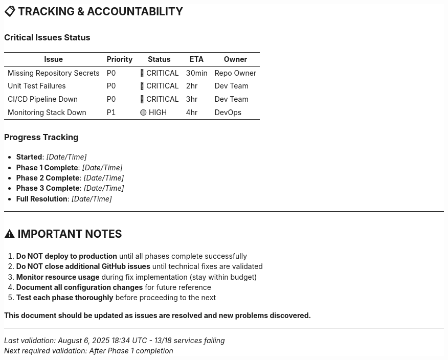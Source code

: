 
## 📋 TRACKING & ACCOUNTABILITY

### Critical Issues Status
| Issue | Priority | Status | ETA | Owner |
|-------|----------|--------|-----|-------|
| Missing Repository Secrets | P0 | 🔴 CRITICAL | 30min | Repo Owner |
| Unit Test Failures | P0 | 🔴 CRITICAL | 2hr | Dev Team |
| CI/CD Pipeline Down | P0 | 🔴 CRITICAL | 3hr | Dev Team |
| Monitoring Stack Down | P1 | 🟡 HIGH | 4hr | DevOps |

### Progress Tracking
- **Started**: _[Date/Time]_
- **Phase 1 Complete**: _[Date/Time]_
- **Phase 2 Complete**: _[Date/Time]_ 
- **Phase 3 Complete**: _[Date/Time]_
- **Full Resolution**: _[Date/Time]_

---

## ⚠️ IMPORTANT NOTES

1. **Do NOT deploy to production** until all phases complete successfully
2. **Do NOT close additional GitHub issues** until technical fixes are validated
3. **Monitor resource usage** during fix implementation (stay within budget)
4. **Document all configuration changes** for future reference
5. **Test each phase thoroughly** before proceeding to the next

**This document should be updated as issues are resolved and new problems discovered.**

---
*Last validation: August 6, 2025 18:34 UTC - 13/18 services failing*  
*Next required validation: After Phase 1 completion*